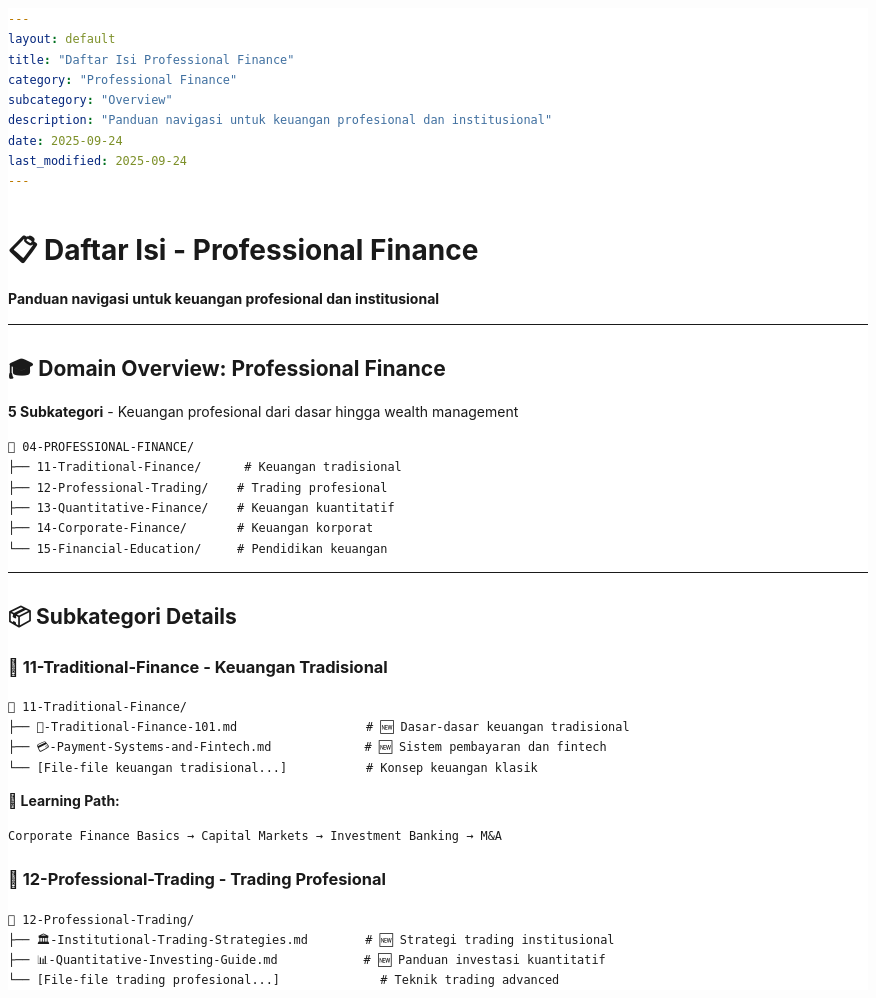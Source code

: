 ```yaml
---
layout: default
title: "Daftar Isi Professional Finance"
category: "Professional Finance"
subcategory: "Overview"
description: "Panduan navigasi untuk keuangan profesional dan institusional"
date: 2025-09-24
last_modified: 2025-09-24
---
```


# 📋 Daftar Isi - Professional Finance

**Panduan navigasi untuk keuangan profesional dan institusional**

---

## 🎓 Domain Overview: Professional Finance

**5 Subkategori** - Keuangan profesional dari dasar hingga wealth management

```
📁 04-PROFESSIONAL-FINANCE/
├── 11-Traditional-Finance/      # Keuangan tradisional
├── 12-Professional-Trading/    # Trading profesional
├── 13-Quantitative-Finance/    # Keuangan kuantitatif
├── 14-Corporate-Finance/       # Keuangan korporat
└── 15-Financial-Education/     # Pendidikan keuangan
```

---

## 📦 Subkategori Details

### 💼 **11-Traditional-Finance** - Keuangan Tradisional
```
📂 11-Traditional-Finance/
├── 💼-Traditional-Finance-101.md                  # 🆕 Dasar-dasar keuangan tradisional
├── 💳-Payment-Systems-and-Fintech.md             # 🆕 Sistem pembayaran dan fintech
└── [File-file keuangan tradisional...]           # Konsep keuangan klasik
```

**🎯 Learning Path:**
```
Corporate Finance Basics → Capital Markets → Investment Banking → M&A
```

### 🎯 **12-Professional-Trading** - Trading Profesional
```
📂 12-Professional-Trading/
├── 🏛️-Institutional-Trading-Strategies.md        # 🆕 Strategi trading institusional
├── 📊-Quantitative-Investing-Guide.md            # 🆕 Panduan investasi kuantitatif
└── [File-file trading profesional...]              # Teknik trading advanced
```
